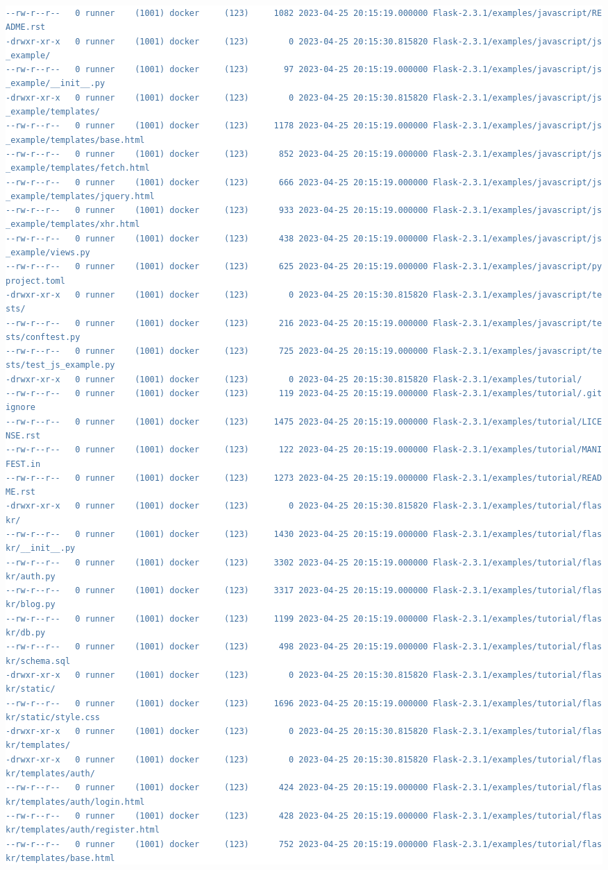 ```diff
--rw-r--r--   0 runner    (1001) docker     (123)     1082 2023-04-25 20:15:19.000000 Flask-2.3.1/examples/javascript/README.rst
-drwxr-xr-x   0 runner    (1001) docker     (123)        0 2023-04-25 20:15:30.815820 Flask-2.3.1/examples/javascript/js_example/
--rw-r--r--   0 runner    (1001) docker     (123)       97 2023-04-25 20:15:19.000000 Flask-2.3.1/examples/javascript/js_example/__init__.py
-drwxr-xr-x   0 runner    (1001) docker     (123)        0 2023-04-25 20:15:30.815820 Flask-2.3.1/examples/javascript/js_example/templates/
--rw-r--r--   0 runner    (1001) docker     (123)     1178 2023-04-25 20:15:19.000000 Flask-2.3.1/examples/javascript/js_example/templates/base.html
--rw-r--r--   0 runner    (1001) docker     (123)      852 2023-04-25 20:15:19.000000 Flask-2.3.1/examples/javascript/js_example/templates/fetch.html
--rw-r--r--   0 runner    (1001) docker     (123)      666 2023-04-25 20:15:19.000000 Flask-2.3.1/examples/javascript/js_example/templates/jquery.html
--rw-r--r--   0 runner    (1001) docker     (123)      933 2023-04-25 20:15:19.000000 Flask-2.3.1/examples/javascript/js_example/templates/xhr.html
--rw-r--r--   0 runner    (1001) docker     (123)      438 2023-04-25 20:15:19.000000 Flask-2.3.1/examples/javascript/js_example/views.py
--rw-r--r--   0 runner    (1001) docker     (123)      625 2023-04-25 20:15:19.000000 Flask-2.3.1/examples/javascript/pyproject.toml
-drwxr-xr-x   0 runner    (1001) docker     (123)        0 2023-04-25 20:15:30.815820 Flask-2.3.1/examples/javascript/tests/
--rw-r--r--   0 runner    (1001) docker     (123)      216 2023-04-25 20:15:19.000000 Flask-2.3.1/examples/javascript/tests/conftest.py
--rw-r--r--   0 runner    (1001) docker     (123)      725 2023-04-25 20:15:19.000000 Flask-2.3.1/examples/javascript/tests/test_js_example.py
-drwxr-xr-x   0 runner    (1001) docker     (123)        0 2023-04-25 20:15:30.815820 Flask-2.3.1/examples/tutorial/
--rw-r--r--   0 runner    (1001) docker     (123)      119 2023-04-25 20:15:19.000000 Flask-2.3.1/examples/tutorial/.gitignore
--rw-r--r--   0 runner    (1001) docker     (123)     1475 2023-04-25 20:15:19.000000 Flask-2.3.1/examples/tutorial/LICENSE.rst
--rw-r--r--   0 runner    (1001) docker     (123)      122 2023-04-25 20:15:19.000000 Flask-2.3.1/examples/tutorial/MANIFEST.in
--rw-r--r--   0 runner    (1001) docker     (123)     1273 2023-04-25 20:15:19.000000 Flask-2.3.1/examples/tutorial/README.rst
-drwxr-xr-x   0 runner    (1001) docker     (123)        0 2023-04-25 20:15:30.815820 Flask-2.3.1/examples/tutorial/flaskr/
--rw-r--r--   0 runner    (1001) docker     (123)     1430 2023-04-25 20:15:19.000000 Flask-2.3.1/examples/tutorial/flaskr/__init__.py
--rw-r--r--   0 runner    (1001) docker     (123)     3302 2023-04-25 20:15:19.000000 Flask-2.3.1/examples/tutorial/flaskr/auth.py
--rw-r--r--   0 runner    (1001) docker     (123)     3317 2023-04-25 20:15:19.000000 Flask-2.3.1/examples/tutorial/flaskr/blog.py
--rw-r--r--   0 runner    (1001) docker     (123)     1199 2023-04-25 20:15:19.000000 Flask-2.3.1/examples/tutorial/flaskr/db.py
--rw-r--r--   0 runner    (1001) docker     (123)      498 2023-04-25 20:15:19.000000 Flask-2.3.1/examples/tutorial/flaskr/schema.sql
-drwxr-xr-x   0 runner    (1001) docker     (123)        0 2023-04-25 20:15:30.815820 Flask-2.3.1/examples/tutorial/flaskr/static/
--rw-r--r--   0 runner    (1001) docker     (123)     1696 2023-04-25 20:15:19.000000 Flask-2.3.1/examples/tutorial/flaskr/static/style.css
-drwxr-xr-x   0 runner    (1001) docker     (123)        0 2023-04-25 20:15:30.815820 Flask-2.3.1/examples/tutorial/flaskr/templates/
-drwxr-xr-x   0 runner    (1001) docker     (123)        0 2023-04-25 20:15:30.815820 Flask-2.3.1/examples/tutorial/flaskr/templates/auth/
--rw-r--r--   0 runner    (1001) docker     (123)      424 2023-04-25 20:15:19.000000 Flask-2.3.1/examples/tutorial/flaskr/templates/auth/login.html
--rw-r--r--   0 runner    (1001) docker     (123)      428 2023-04-25 20:15:19.000000 Flask-2.3.1/examples/tutorial/flaskr/templates/auth/register.html
--rw-r--r--   0 runner    (1001) docker     (123)      752 2023-04-25 20:15:19.000000 Flask-2.3.1/examples/tutorial/flaskr/templates/base.html
```
